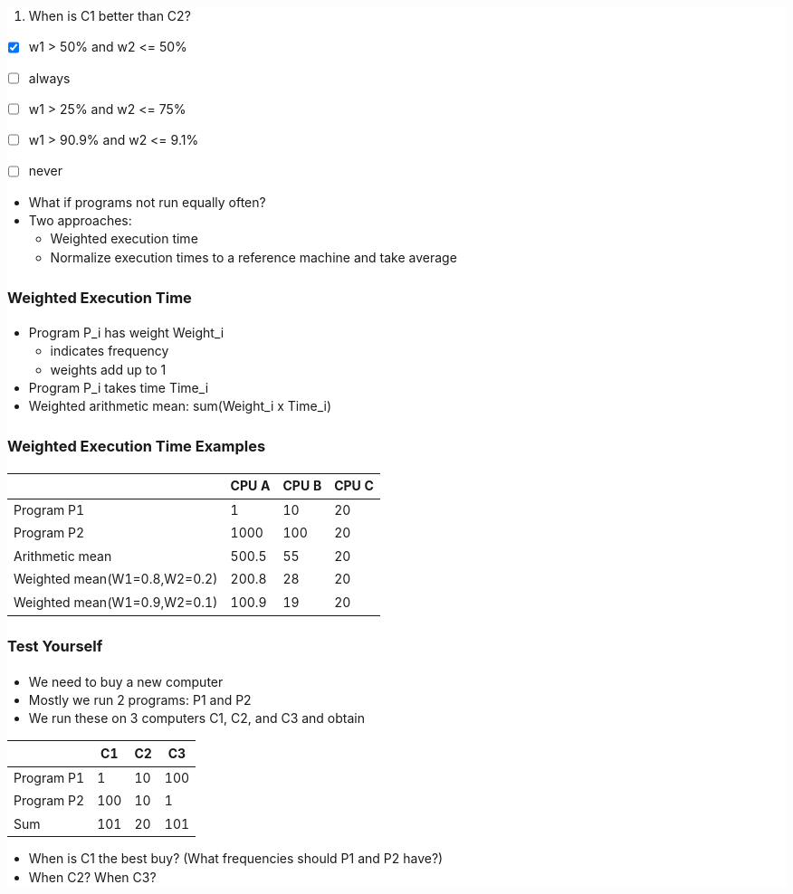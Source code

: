 1. When is C1 better than C2?
- [x] w1 > 50% and w2 <= 50%
- [ ] always
- [ ] w1 > 25% and w2 <= 75%
- [ ] w1 > 90.9% and w2 <= 9.1%
- [ ] never



- What if programs not run equally often?
- Two approaches:
    - Weighted execution time 
    - Normalize execution times to a reference machine
        and take average

### Weighted Execution Time 

- Program P_i has weight Weight_i
    - indicates frequency
    - weights add up to 1 
- Program P_i takes time Time_i
- Weighted arithmetic mean: sum(Weight_i x Time_i)


### Weighted Execution Time Examples

||CPU A|CPU B|CPU C|
|--|--|--|--|
|Program P1|1|10|20| 
|Program P2|1000|100|20| 
|Arithmetic mean|500.5|55|20|
|Weighted mean(W1=0.8,W2=0.2)|200.8|28|20|
|Weighted mean(W1=0.9,W2=0.1)|100.9|19|20|


### Test Yourself
- We need to buy a new computer 
- Mostly we run 2 programs: P1 and P2
- We run these on 3 computers C1, C2, and C3 and obtain


||C1|C2|C3|
|--|--|--|--|
|Program P1|1|    10|   100|
|Program P2|100|  10|   1| 
|Sum|             101|  20|   101|   


- When is C1 the best buy? (What frequencies should P1 and P2 have?)
- When C2? When C3?
